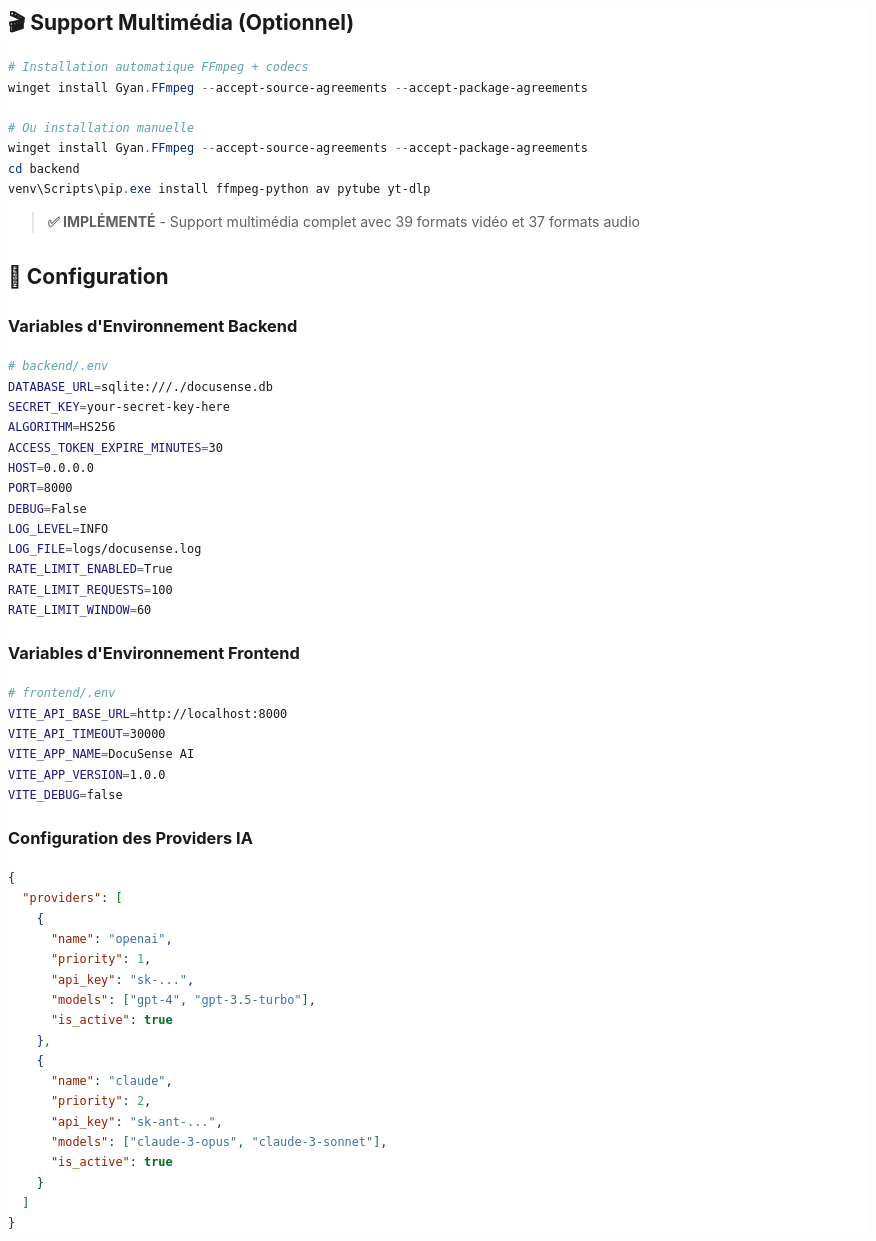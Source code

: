 ## 🎬 Support Multimédia (Optionnel)

```powershell
# Installation automatique FFmpeg + codecs
winget install Gyan.FFmpeg --accept-source-agreements --accept-package-agreements

# Ou installation manuelle
winget install Gyan.FFmpeg --accept-source-agreements --accept-package-agreements
cd backend
venv\Scripts\pip.exe install ffmpeg-python av pytube yt-dlp
```

> **✅ IMPLÉMENTÉ** - Support multimédia complet avec 39 formats vidéo et 37 formats audio

## 🔧 Configuration

### Variables d'Environnement Backend
```bash
# backend/.env
DATABASE_URL=sqlite:///./docusense.db
SECRET_KEY=your-secret-key-here
ALGORITHM=HS256
ACCESS_TOKEN_EXPIRE_MINUTES=30
HOST=0.0.0.0
PORT=8000
DEBUG=False
LOG_LEVEL=INFO
LOG_FILE=logs/docusense.log
RATE_LIMIT_ENABLED=True
RATE_LIMIT_REQUESTS=100
RATE_LIMIT_WINDOW=60
```

### Variables d'Environnement Frontend
```bash
# frontend/.env
VITE_API_BASE_URL=http://localhost:8000
VITE_API_TIMEOUT=30000
VITE_APP_NAME=DocuSense AI
VITE_APP_VERSION=1.0.0
VITE_DEBUG=false
```

### Configuration des Providers IA
```json
{
  "providers": [
    {
      "name": "openai",
      "priority": 1,
      "api_key": "sk-...",
      "models": ["gpt-4", "gpt-3.5-turbo"],
      "is_active": true
    },
    {
      "name": "claude",
      "priority": 2,
      "api_key": "sk-ant-...",
      "models": ["claude-3-opus", "claude-3-sonnet"],
      "is_active": true
    }
  ]
}
```